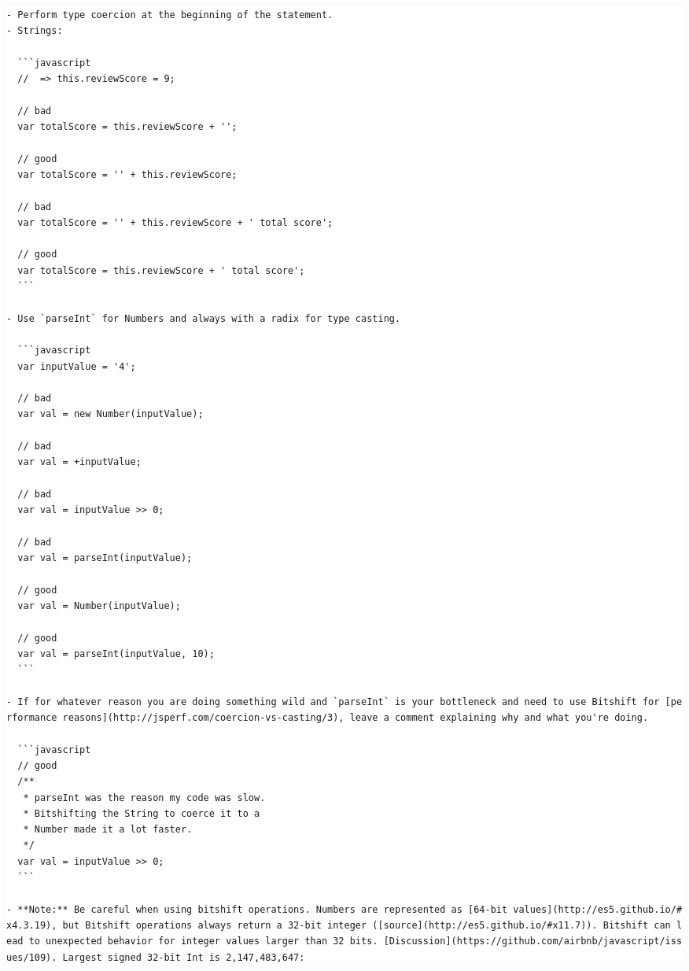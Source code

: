   ```
  - Perform type coercion at the beginning of the statement.
  - Strings:

    ```javascript
    //  => this.reviewScore = 9;

    // bad
    var totalScore = this.reviewScore + '';

    // good
    var totalScore = '' + this.reviewScore;

    // bad
    var totalScore = '' + this.reviewScore + ' total score';

    // good
    var totalScore = this.reviewScore + ' total score';
    ```

  - Use `parseInt` for Numbers and always with a radix for type casting.

    ```javascript
    var inputValue = '4';

    // bad
    var val = new Number(inputValue);

    // bad
    var val = +inputValue;

    // bad
    var val = inputValue >> 0;

    // bad
    var val = parseInt(inputValue);

    // good
    var val = Number(inputValue);

    // good
    var val = parseInt(inputValue, 10);
    ```

  - If for whatever reason you are doing something wild and `parseInt` is your bottleneck and need to use Bitshift for [performance reasons](http://jsperf.com/coercion-vs-casting/3), leave a comment explaining why and what you're doing.

    ```javascript
    // good
    /**
     * parseInt was the reason my code was slow.
     * Bitshifting the String to coerce it to a
     * Number made it a lot faster.
     */
    var val = inputValue >> 0;
    ```

  - **Note:** Be careful when using bitshift operations. Numbers are represented as [64-bit values](http://es5.github.io/#x4.3.19), but Bitshift operations always return a 32-bit integer ([source](http://es5.github.io/#x11.7)). Bitshift can lead to unexpected behavior for integer values larger than 32 bits. [Discussion](https://github.com/airbnb/javascript/issues/109). Largest signed 32-bit Int is 2,147,483,647:

  ```
